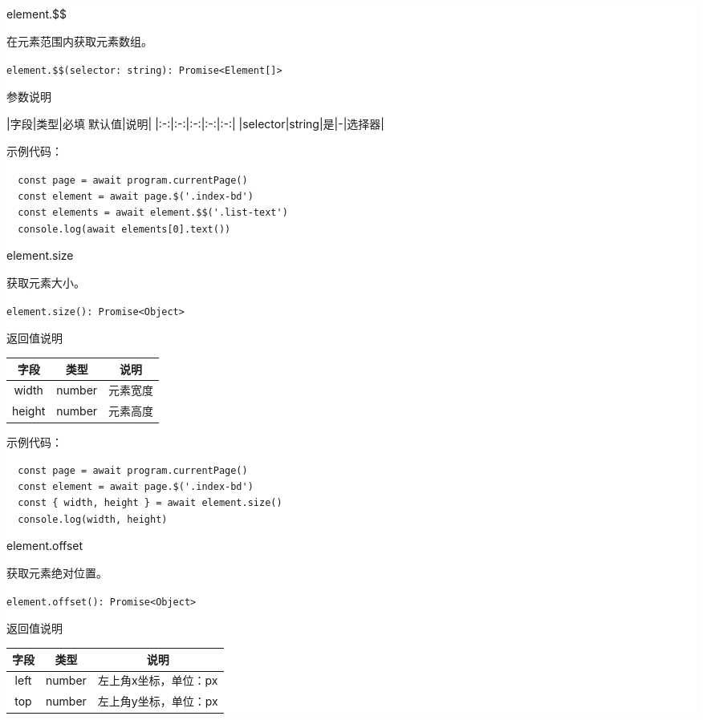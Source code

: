 
element.$$

在元素范围内获取元素数组。

`element.$$(selector: string): Promise<Element[]>`


参数说明

|字段|类型|必填	默认值|说明|
|:-:|:-:|:-:|:-:|:-:|
|selector|string|是|-|选择器|

示例代码：
```
  const page = await program.currentPage()
  const element = await page.$('.index-bd')
  const elements = await element.$$('.list-text')
  console.log(await elements[0].text())
```


element.size

获取元素大小。

`element.size(): Promise<Object>`


返回值说明

|字段|类型|说明|
|:-:|:-:|:-:|
|width|number|元素宽度|
|height|number|元素高度|

示例代码：
```
  const page = await program.currentPage()
  const element = await page.$('.index-bd')
  const { width, height } = await element.size()
  console.log(width, height)
```


element.offset

获取元素绝对位置。

`element.offset(): Promise<Object>`


返回值说明

|字段|类型|说明|
|:-:|:-:|:-:|
|left|number|左上角x坐标，单位：px|
|top|number|左上角y坐标，单位：px|
